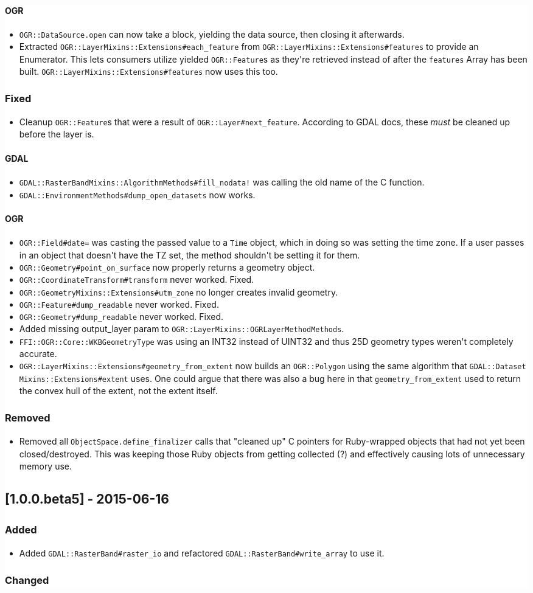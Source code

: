 #### OGR

- `OGR::DataSource.open` can now take a block, yielding the data source, then closing it afterwards.
- Extracted `OGR::LayerMixins::Extensions#each_feature` from `OGR::LayerMixins::Extensions#features`
  to provide an Enumerator. This lets consumers utilize yielded `OGR::Feature`s as they're retrieved
  instead of after the `features` Array has been built. `OGR::LayerMixins::Extensions#features` now
  uses this too.

### Fixed

- Cleanup `OGR::Feature`s that were a result of `OGR::Layer#next_feature`. According to GDAL docs,
  these _must_ be cleaned up before the layer is.

#### GDAL

- `GDAL::RasterBandMixins::AlgorithmMethods#fill_nodata!` was calling the old name of the C
  function.
- `GDAL::EnvironmentMethods#dump_open_datasets` now works.

#### OGR

- `OGR::Field#date=` was casting the passed value to a `Time` object, which in doing so was setting
  the time zone. If a user passes in an object that doesn't have the TZ set, the method shouldn't be
  setting it for them.
- `OGR::Geometry#point_on_surface` now properly returns a geometry object.
- `OGR::CoordinateTransform#transform` never worked. Fixed.
- `OGR::GeometryMixins::Extensions#utm_zone` no longer creates invalid geometry.
- `OGR::Feature#dump_readable` never worked. Fixed.
- `OGR::Geometry#dump_readable` never worked. Fixed.
- Added missing output_layer param to `OGR::LayerMixins::OGRLayerMethodMethods`.
- `FFI::OGR::Core::WKBGeometryType` was using an INT32 instead of UINT32 and thus 25D geometry types
  weren't completely accurate.
- `OGR::LayerMixins::Extensions#geometry_from_extent` now builds an `OGR::Polygon` using the same
  algorithm that `GDAL::DatasetMixins::Extensions#extent` uses. One could argue that there was also
  a bug here in that `geometry_from_extent` used to return the convex hull of the extent, not the
  extent itself.

### Removed

- Removed all `ObjectSpace.define_finalizer` calls that "cleaned up" C pointers for Ruby-wrapped
  objects that had not yet been closed/destroyed. This was keeping those Ruby objects from getting
  collected (?) and effectively causing lots of unnecessary memory use.

## [1.0.0.beta5] - 2015-06-16

### Added

- Added `GDAL::RasterBand#raster_io` and refactored `GDAL::RasterBand#write_array` to use it.

### Changed
